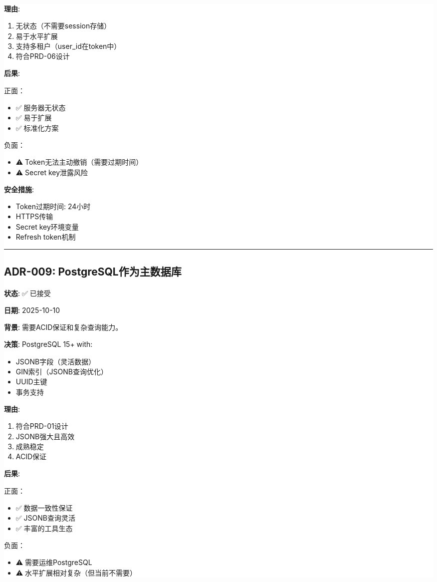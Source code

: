 **理由**:
1. 无状态（不需要session存储）
2. 易于水平扩展
3. 支持多租户（user_id在token中）
4. 符合PRD-06设计

**后果**:

正面：
- ✅ 服务器无状态
- ✅ 易于扩展
- ✅ 标准化方案

负面：
- ⚠️ Token无法主动撤销（需要过期时间）
- ⚠️ Secret key泄露风险

**安全措施**:
- Token过期时间: 24小时
- HTTPS传输
- Secret key环境变量
- Refresh token机制

---

## ADR-009: PostgreSQL作为主数据库

**状态**: ✅ 已接受

**日期**: 2025-10-10

**背景**:
需要ACID保证和复杂查询能力。

**决策**:
PostgreSQL 15+ with:
- JSONB字段（灵活数据）
- GIN索引（JSONB查询优化）
- UUID主键
- 事务支持

**理由**:
1. 符合PRD-01设计
2. JSONB强大且高效
3. 成熟稳定
4. ACID保证

**后果**:

正面：
- ✅ 数据一致性保证
- ✅ JSONB查询灵活
- ✅ 丰富的工具生态

负面：
- ⚠️ 需要运维PostgreSQL
- ⚠️ 水平扩展相对复杂（但当前不需要）
